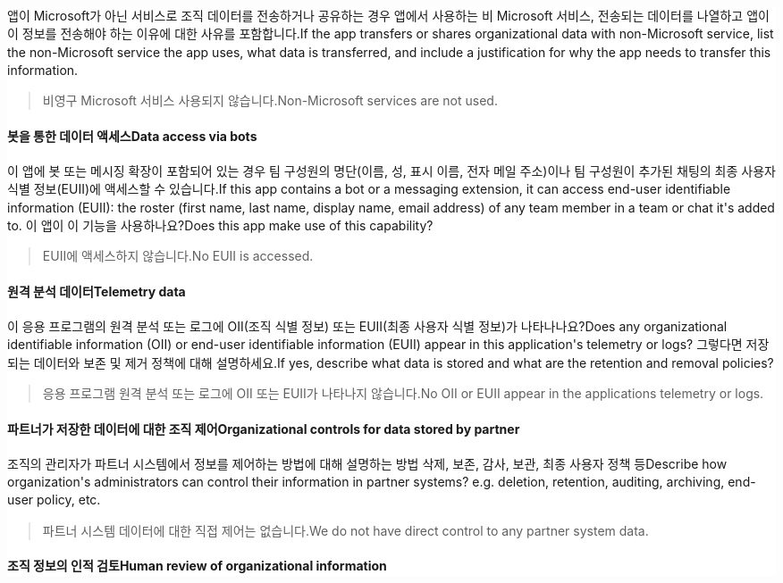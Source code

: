 <span data-ttu-id="24c3c-132">앱이 Microsoft가 아닌 서비스로 조직 데이터를 전송하거나 공유하는 경우 앱에서 사용하는 비 Microsoft 서비스, 전송되는 데이터를 나열하고 앱이 이 정보를 전송해야 하는 이유에 대한 사유를 포함합니다.</span><span class="sxs-lookup"><span data-stu-id="24c3c-132">If the app transfers or shares organizational data with non-Microsoft service, list the non-Microsoft service the app uses, what data is transferred, and include a justification for why the app needs to transfer this information.</span></span>

><span data-ttu-id="24c3c-133">비영구 Microsoft 서비스 사용되지 않습니다.</span><span class="sxs-lookup"><span data-stu-id="24c3c-133">Non-Microsoft services are not used.</span></span>

#### <a name="data-access-via-bots"></a><span data-ttu-id="24c3c-134">봇을 통한 데이터 액세스</span><span class="sxs-lookup"><span data-stu-id="24c3c-134">Data access via bots</span></span>

<span data-ttu-id="24c3c-135">이 앱에 봇 또는 메시징 확장이 포함되어 있는 경우 팀 구성원의 명단(이름, 성, 표시 이름, 전자 메일 주소)이나 팀 구성원이 추가된 채팅의 최종 사용자 식별 정보(EUII)에 액세스할 수 있습니다.</span><span class="sxs-lookup"><span data-stu-id="24c3c-135">If this app contains a bot or a messaging extension, it can access end-user identifiable information (EUII): the roster (first name, last name, display name, email address) of any team member in a team or chat it's added to.</span></span> <span data-ttu-id="24c3c-136">이 앱이 이 기능을 사용하나요?</span><span class="sxs-lookup"><span data-stu-id="24c3c-136">Does this app make use of this capability?</span></span>

><span data-ttu-id="24c3c-137">EUII에 액세스하지 않습니다.</span><span class="sxs-lookup"><span data-stu-id="24c3c-137">No EUII is accessed.</span></span>


#### <a name="telemetry-data"></a><span data-ttu-id="24c3c-138">원격 분석 데이터</span><span class="sxs-lookup"><span data-stu-id="24c3c-138">Telemetry data</span></span>

<span data-ttu-id="24c3c-139">이 응용 프로그램의 원격 분석 또는 로그에 OII(조직 식별 정보) 또는 EUII(최종 사용자 식별 정보)가 나타나나요?</span><span class="sxs-lookup"><span data-stu-id="24c3c-139">Does any organizational identifiable information (OII) or end-user identifiable information (EUII) appear in this application's telemetry or logs?</span></span> <span data-ttu-id="24c3c-140">그렇다면 저장되는 데이터와 보존 및 제거 정책에 대해 설명하세요.</span><span class="sxs-lookup"><span data-stu-id="24c3c-140">If yes, describe what data is stored and what are the retention and removal policies?</span></span>

><span data-ttu-id="24c3c-141">응용 프로그램 원격 분석 또는 로그에 OII 또는 EUII가 나타나지 않습니다.</span><span class="sxs-lookup"><span data-stu-id="24c3c-141">No OII or EUII appear in the applications telemetry or logs.</span></span>

#### <a name="organizational-controls-for-data-stored-by-partner"></a><span data-ttu-id="24c3c-142">파트너가 저장한 데이터에 대한 조직 제어</span><span class="sxs-lookup"><span data-stu-id="24c3c-142">Organizational controls for data stored by partner</span></span>

<span data-ttu-id="24c3c-143">조직의 관리자가 파트너 시스템에서 정보를 제어하는 방법에 대해 설명하는 방법 삭제, 보존, 감사, 보관, 최종 사용자 정책 등</span><span class="sxs-lookup"><span data-stu-id="24c3c-143">Describe how organization's administrators can control their information in partner systems? e.g. deletion, retention, auditing, archiving, end-user policy, etc.</span></span>

><span data-ttu-id="24c3c-144">파트너 시스템 데이터에 대한 직접 제어는 없습니다.</span><span class="sxs-lookup"><span data-stu-id="24c3c-144">We do not have direct control to any partner system data.</span></span>

#### <a name="human-review-of-organizational-information"></a><span data-ttu-id="24c3c-145">조직 정보의 인적 검토</span><span class="sxs-lookup"><span data-stu-id="24c3c-145">Human review of organizational information</span></span>
